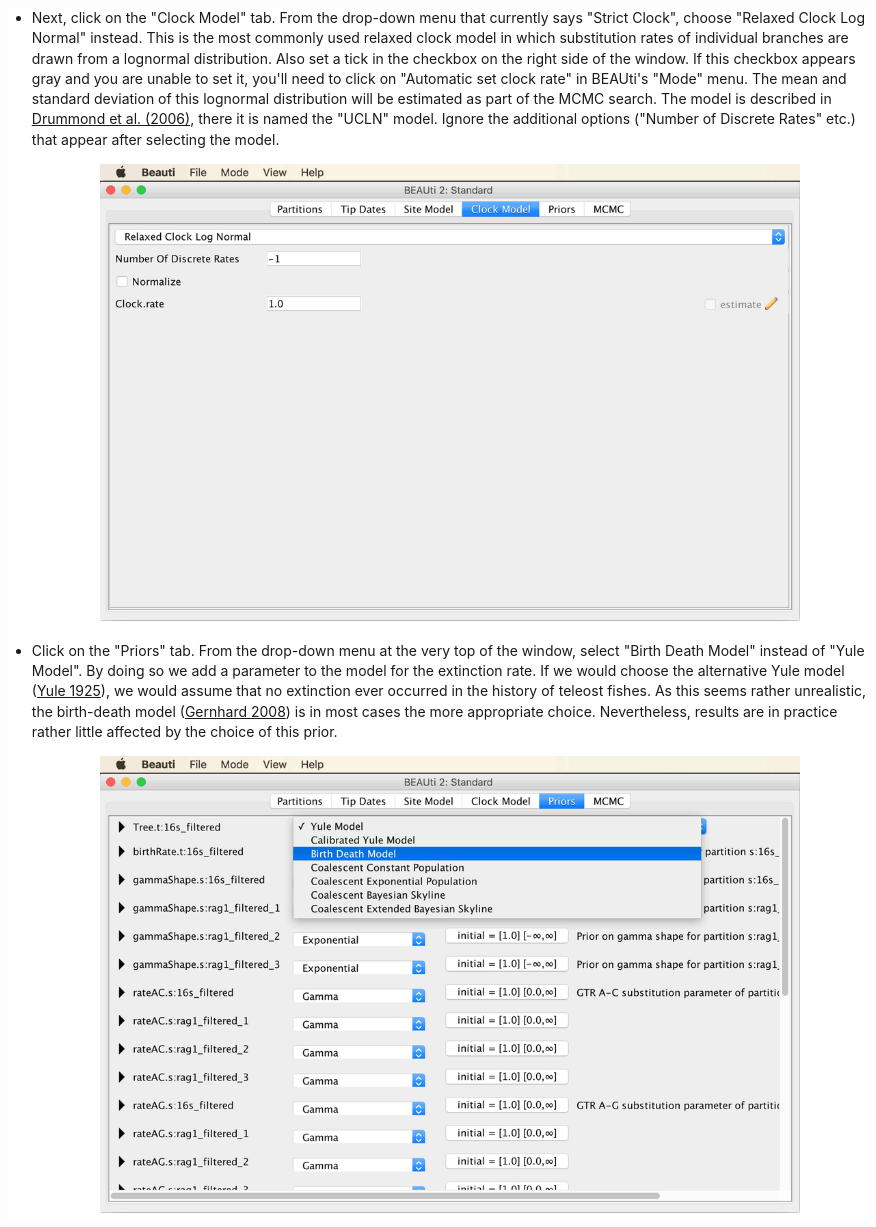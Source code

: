 * Next, click on the "Clock Model" tab. From the drop-down menu that currently says "Strict Clock", choose "Relaxed Clock Log Normal" instead. This is the most commonly used relaxed clock model in which substitution rates of individual branches are drawn from a lognormal distribution. Also set a tick in the checkbox on the right side of the window. If this checkbox appears gray and you are unable to set it, you'll need to click on "Automatic set clock rate" in BEAUti's "Mode" menu. The mean and standard deviation of this lognormal distribution will be estimated as part of the MCMC search. The model is described in [Drummond et al. (2006)](http://journals.plos.org/plosbiology/article?id=10.1371/journal.pbio.0040088), there it is named the "UCLN" model. Ignore the additional options ("Number of Discrete Rates" etc.) that appear after selecting the model.<p align="center"><img src="img/beauti7.png" alt="BEAUti" width="700"></p>

* Click on the "Priors" tab. From the drop-down menu at the very top of the window, select "Birth Death Model" instead of "Yule Model". By doing so we add a parameter to the model for the extinction rate. If we would choose the alternative Yule model ([Yule 1925](http://rstb.royalsocietypublishing.org/content/213/402-410/21?intcmp=trendmd)), we would assume that no extinction ever occurred in the history of teleost fishes. As this seems rather unrealistic, the birth-death model ([Gernhard 2008](https://www.sciencedirect.com/science/article/pii/S0022519308001811)) is in most cases the more appropriate choice. Nevertheless, results are in practice rather little affected by the choice of this prior.<p align="center"><img src="img/beauti8.png" alt="BEAUti" width="700"></p>
